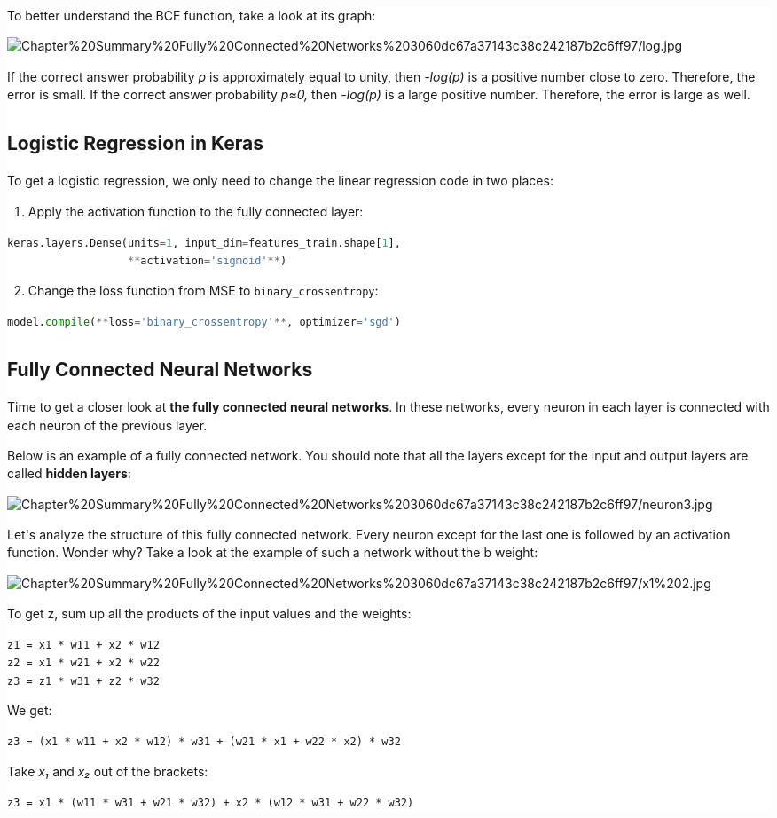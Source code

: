 To better understand the BCE function, take a look at its graph:

![Chapter%20Summary%20Fully%20Connected%20Networks%203060dc67a37143c38c242187b2c6ff97/log.jpg](Chapter%20Summary%20Fully%20Connected%20Networks%203060dc67a37143c38c242187b2c6ff97/log.jpg)

If the correct answer probability *p* is approximately equal to unity, then *-log(p)* is a positive number close to zero. Therefore, the error is small. If the correct answer probability *p≈0,* then *-log(p)* is a large positive number. Therefore, the error is large as well.

## Logistic Regression in Keras

To get a logistic regression, we only need to change the linear regression code in two places:

1. Apply the activation function to the fully connected layer:

```python
keras.layers.Dense(units=1, input_dim=features_train.shape[1], 
                   **activation='sigmoid'**)
```

2. Change the loss function from MSE to `binary_crossentropy`:

```python
model.compile(**loss='binary_crossentropy'**, optimizer='sgd')
```

## Fully Connected Neural Networks

Time to get a closer look at **the fully connected neural networks**. In these networks, every neuron in each layer is connected with each neuron of the previous layer. 

Below is an example of a fully connected network. You should note that all the layers except for the input and output layers are called **hidden layers**:

![Chapter%20Summary%20Fully%20Connected%20Networks%203060dc67a37143c38c242187b2c6ff97/neuron3.jpg](Chapter%20Summary%20Fully%20Connected%20Networks%203060dc67a37143c38c242187b2c6ff97/neuron3.jpg)

Let's analyze the structure of this fully connected network. Every neuron except for the last one is followed by an activation function. Wonder why? Take a look at the example of such a network without the b weight:

![Chapter%20Summary%20Fully%20Connected%20Networks%203060dc67a37143c38c242187b2c6ff97/x1%202.jpg](Chapter%20Summary%20Fully%20Connected%20Networks%203060dc67a37143c38c242187b2c6ff97/x1%202.jpg)

To get z, sum up all the products of the input values and the weights:

```
z1 = x1 * w11 + x2 * w12
z2 = x1 * w21 + x2 * w22
z3 = z1 * w31 + z2 * w32
```

We get:

```
z3 = (x1 * w11 + x2 * w12) * w31 + (w21 * x1 + w22 * x2) * w32
```

Take *x₁* and *x₂* out of the brackets:

```
z3 = x1 * (w11 * w31 + w21 * w32) + x2 * (w12 * w31 + w22 * w32)
```
